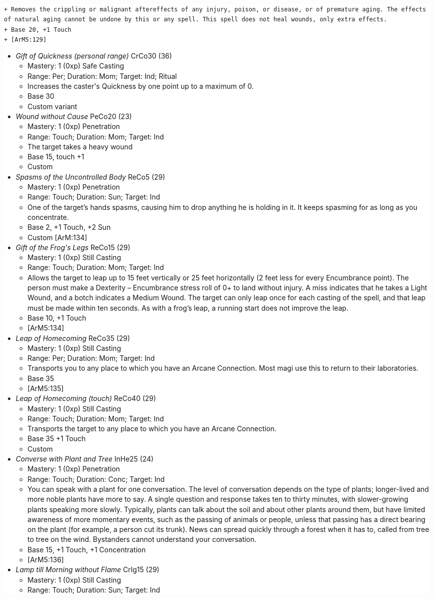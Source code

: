     + Removes the crippling or malignant aftereffects of any injury, poison, or disease, or of premature aging. The effects of natural aging cannot be undone by this or any spell. This spell does not heal wounds, only extra effects.
    + Base 20, +1 Touch
    + [ArM5:129]
+ *Gift of Quickness (personal range)* CrCo30 (36)
    + Mastery: 1 (0xp) Safe Casting
    + Range: Per; Duration: Mom; Target: Ind; Ritual
    + Increases the caster's Quickness by one point up to a maximum of 0.
    + Base 30
    + Custom variant
+ *Wound without Cause* PeCo20 (23)
    + Mastery: 1 (0xp) Penetration
    + Range: Touch; Duration: Mom; Target: Ind
    + The target takes a heavy wound
    + Base 15, touch +1
    + Custom
+ *Spasms of the Uncontrolled Body* ReCo5 (29)
    + Mastery: 1 (0xp) Penetration
    + Range: Touch; Duration: Sun; Target: Ind
    + One of the target’s hands spasms, causing him to drop anything he is holding in it. It keeps spasming for as long as you concentrate.
    + Base 2, +1 Touch, +2 Sun
    + Custom [ArM:134]
+ *Gift of the Frog's Legs* ReCo15 (29)
    + Mastery: 1 (0xp) Still Casting
    + Range: Touch; Duration: Mom; Target: Ind
    + Allows the target to leap up to 15 feet vertically or 25 feet horizontally (2 feet less for every Encumbrance point). The person must make a Dexterity – Encumbrance stress roll of 0+ to land without injury. A miss indicates that he takes a Light Wound, and a botch indicates a Medium Wound. The target can only leap once for each casting of the spell, and that leap must be made within ten seconds. As with a frog’s leap, a running start does not improve the leap.
    + Base 10, +1 Touch
    + [ArM5:134]
+ *Leap of Homecoming* ReCo35 (29)
    + Mastery: 1 (0xp) Still Casting
    + Range: Per; Duration: Mom; Target: Ind
    + Transports you to any place to which you have an Arcane Connection. Most magi use this to return to their laboratories.
    + Base 35
    + [ArM5:135]
+ *Leap of Homecoming (touch)* ReCo40 (29)
    + Mastery: 1 (0xp) Still Casting
    + Range: Touch; Duration: Mom; Target: Ind
    + Transports the target to any place to which you have an Arcane Connection.
    + Base 35 +1 Touch
    + Custom
+ *Converse with Plant and Tree* InHe25 (24)
    + Mastery: 1 (0xp) Penetration
    + Range: Touch; Duration: Conc; Target: Ind
    + You can speak with a plant for one conversation. The level of conversation depends on the type of plants; longer-lived and more noble plants have more to say. A single question and response takes ten to thirty minutes, with slower-growing plants speaking more slowly. Typically, plants can talk about the soil and about other plants around them, but have limited awareness of more momentary events, such as the passing of animals or people, unless that passing has a direct bearing on the plant (for example, a person cut its trunk). News can spread quickly through a forest when it has to, called from tree to tree on the wind. Bystanders cannot understand your conversation.
    + Base 15, +1 Touch, +1 Concentration
    + [ArM5:136]
+ *Lamp till Morning without Flame* CrIg15 (29)
    + Mastery: 1 (0xp) Still Casting
    + Range: Touch; Duration: Sun; Target: Ind